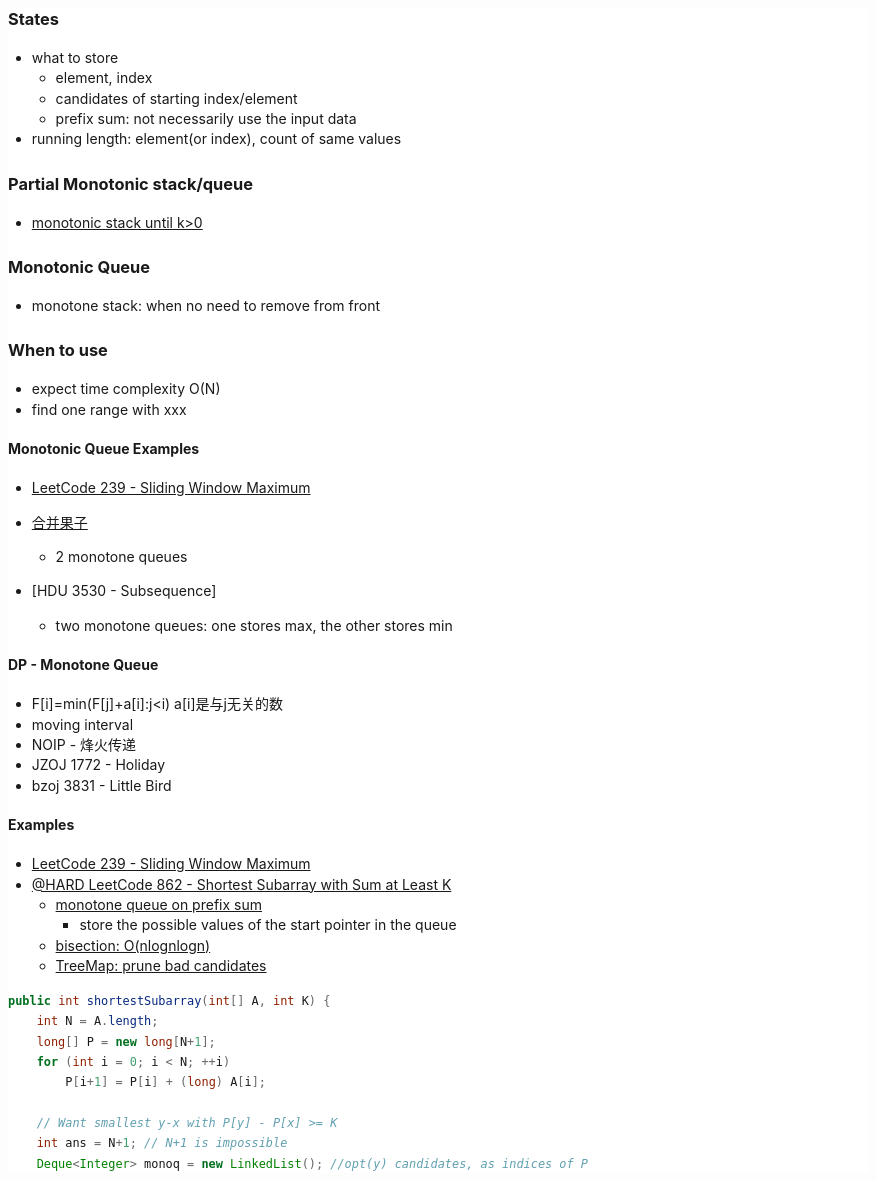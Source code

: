 ### States
- what to store
  - element, index
  - candidates of starting index/element
  - prefix sum: not necessarily use the input data
- running length: element(or index), count of same values

### Partial Monotonic stack/queue
- [monotonic stack until k>0](https://leetcode.com/problems/remove-k-digits/discuss/88708/Straightforward-Java-Solution-Using-Stack)
### Monotonic Queue
- monotone stack: when no need to remove from front

### When to use
- expect time complexity O(N)
- find one range with xxx

#### Monotonic Queue Examples
- [LeetCode 239 - Sliding Window Maximum](https://leetcode.com/problems/sliding-window-maximum/discuss/65884/java-on-solution-using-deque-with-explanation)
- [合并果子](https://www.cnblogs.com/neverforget/archive/2011/10/13/ll.html)
  - 2 monotone queues

- [HDU 3530 - Subsequence]
  - two monotone queues: one stores max, the other stores min

#### DP - Monotone Queue
- F[i]=min(F[j]+a[i]:j<i) a[i]是与j无关的数
- moving interval
- NOIP - 烽火传递
- JZOJ 1772 - Holiday
- bzoj 3831 - Little Bird

#### Examples
- [LeetCode 239 - Sliding Window Maximum](https://leetcode.com/problems/sliding-window-maximum/discuss/65884/java-on-solution-using-deque-with-explanation)
- [@HARD LeetCode 862 - Shortest Subarray with Sum at Least K](https://leetcode.com/articles/shortest-subarray-with-sum-atleast-k/)
  - [monotone queue on prefix sum](https://leetcode.com/problems/shortest-subarray-with-sum-at-least-k/discuss/143726/C%2B%2BJavaPython-O(N)-Using-Deque)
    - store the possible values of the start pointer in the queue
    <!-- - 
    http://hehejun.blogspot.com/2018/07/leetcodeshortest-subarray-with-sum-at.html
    如果对于i < j，presum[i] >= presum[j]的情况，显然对于j之后的index k。如果presum[k] - presum[i]大于等于K，那么因为presum[k] - presum[j] >= presum[k] - presum[i]，所以presum[k] - presum[j]必定也满足条件而且[j + 1, k]这个区间比[i + 1, k]更短 
    对于j > i，如果j是满足presum[j] - presum[i] >= K的最小值。那么对于k > j，我们不需要考虑presum[k] - presum[i]了，因为即使区间和大于K也比[i +1, j]要长
    -->
  - [bisection: O(nlognlogn)](https://ttzztt.gitbooks.io/lc/content/combination/shortest-subarray-with-sum-at-least-k.html)
  - [TreeMap: prune bad candidates](https://ttzztt.gitbooks.io/lc/content/combination/shortest-subarray-with-sum-at-least-k.html)
```java
public int shortestSubarray(int[] A, int K) {
    int N = A.length;
    long[] P = new long[N+1];
    for (int i = 0; i < N; ++i)
        P[i+1] = P[i] + (long) A[i];

    // Want smallest y-x with P[y] - P[x] >= K
    int ans = N+1; // N+1 is impossible
    Deque<Integer> monoq = new LinkedList(); //opt(y) candidates, as indices of P
```